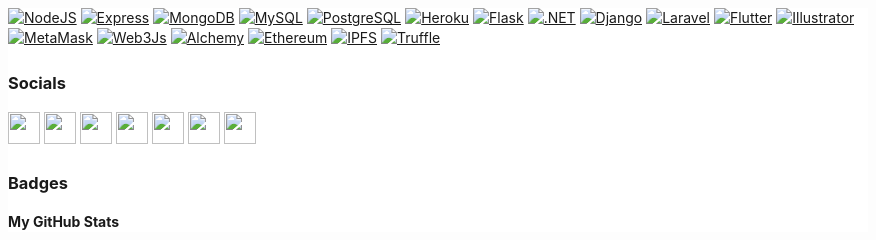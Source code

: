<a href="https://nodejs.org/en/" target="_blank" rel="noreferrer"><img src="https://raw.githubusercontent.com/danielcranney/readme-generator/main/public/icons/skills/nodejs-colored.svg" width="36" height="36" alt="NodeJS" /></a>
<a href="https://expressjs.com/" target="_blank" rel="noreferrer"><img src="https://raw.githubusercontent.com/danielcranney/readme-generator/main/public/icons/skills/express-colored.svg" width="36" height="36" alt="Express" /></a>
<a href="https://www.mongodb.com/" target="_blank" rel="noreferrer"><img src="https://raw.githubusercontent.com/danielcranney/readme-generator/main/public/icons/skills/mongodb-colored.svg" width="36" height="36" alt="MongoDB" /></a>
<a href="https://www.mysql.com/" target="_blank" rel="noreferrer"><img src="https://raw.githubusercontent.com/danielcranney/readme-generator/main/public/icons/skills/mysql-colored.svg" width="36" height="36" alt="MySQL" /></a>
<a href="https://www.postgresql.org/" target="_blank" rel="noreferrer"><img src="https://raw.githubusercontent.com/danielcranney/readme-generator/main/public/icons/skills/postgresql-colored.svg" width="36" height="36" alt="PostgreSQL" /></a>
<a href="https://www.heroku.com/" target="_blank" rel="noreferrer"><img src="https://raw.githubusercontent.com/danielcranney/readme-generator/main/public/icons/skills/heroku-colored.svg" width="36" height="36" alt="Heroku" /></a>
<a href="https://flask.palletsprojects.com/en/2.0.x/" target="_blank" rel="noreferrer"><img src="https://raw.githubusercontent.com/danielcranney/readme-generator/main/public/icons/skills/flask-colored.svg" width="36" height="36" alt="Flask" /></a>
<a href="https://dotnet.microsoft.com/en-us/" target="_blank" rel="noreferrer"><img src="https://raw.githubusercontent.com/danielcranney/readme-generator/main/public/icons/skills/dot-net-colored.svg" width="36" height="36" alt=".NET" /></a>
<a href="https://www.djangoproject.com/" target="_blank" rel="noreferrer"><img src="https://raw.githubusercontent.com/danielcranney/readme-generator/main/public/icons/skills/django-colored.svg" width="36" height="36" alt="Django" /></a>
<a href="https://laravel.com/" target="_blank" rel="noreferrer"><img src="https://raw.githubusercontent.com/danielcranney/readme-generator/main/public/icons/skills/laravel-colored.svg" width="36" height="36" alt="Laravel" /></a>
<a href="https://flutter.dev/" target="_blank" rel="noreferrer"><img src="https://raw.githubusercontent.com/danielcranney/readme-generator/main/public/icons/skills/flutter-colored.svg" width="36" height="36" alt="Flutter" /></a>
<a href="adobe.com/uk/products/illustrator.html" target="_blank" rel="noreferrer"><img src="https://raw.githubusercontent.com/danielcranney/readme-generator/main/public/icons/skills/illustrator-colored.svg" width="36" height="36" alt="Illustrator" /></a>
<a href="https://metamask.io/" target="_blank" rel="noreferrer"><img src="https://raw.githubusercontent.com/danielcranney/readme-generator/main/public/icons/skills/metamask-colored.svg" width="36" height="36" alt="MetaMask" /></a>
<a href="https://web3js.readthedocs.io/en/v1.7.1/#" target="_blank" rel="noreferrer"><img src="https://raw.githubusercontent.com/danielcranney/readme-generator/main/public/icons/skills/web3js-colored.svg" width="36" height="36" alt="Web3Js" /></a>
<a href="https://docs.alchemy.com/alchemy/documentation/alchemy-web3" target="_blank" rel="noreferrer"><img src="https://raw.githubusercontent.com/danielcranney/readme-generator/main/public/icons/skills/alchemy-colored.svg" width="36" height="36" alt="Alchemy" /></a>
<a href="https://ethereum.org/en/" target="_blank" rel="noreferrer"><img src="https://raw.githubusercontent.com/danielcranney/readme-generator/main/public/icons/skills/ethereum-colored.svg" width="36" height="36" alt="Ethereum" /></a>
<a href="https://ipfs.io/" target="_blank" rel="noreferrer"><img src="https://raw.githubusercontent.com/danielcranney/readme-generator/main/public/icons/skills/ipfs-colored.svg" width="36" height="36" alt="IPFS" /></a>
<a href="https://trufflesuite.com" target="_blank" rel="noreferrer"><img src="https://raw.githubusercontent.com/danielcranney/readme-generator/main/public/icons/skills/truffle-colored.svg" width="36" height="36" alt="Truffle" /></a>
</p>

### Socials

<p align="left"> <a href="https://www.facebook.com/mohdazlan.abas" target="_blank" rel="noreferrer"><img src="https://raw.githubusercontent.com/danielcranney/readme-generator/main/public/icons/socials/facebook.svg" width="32" height="32" /></a> <a href="https://www.github.com/mohdazlanabas" target="_blank" rel="noreferrer"><img src="https://raw.githubusercontent.com/danielcranney/readme-generator/main/public/icons/socials/github.svg" width="32" height="32" /></a> <a href="http://www.instagram.com/kafeiprenuer" target="_blank" rel="noreferrer"><img src="https://raw.githubusercontent.com/danielcranney/readme-generator/main/public/icons/socials/instagram.svg" width="32" height="32" /></a> <a href="https://www.linkedin.com/in/mohdazlanabas" target="_blank" rel="noreferrer"><img src="https://raw.githubusercontent.com/danielcranney/readme-generator/main/public/icons/socials/linkedin.svg" width="32" height="32" /></a> <a href="https://www.stackoverflow.com/users/17546948/azlan" target="_blank" rel="noreferrer"><img src="https://raw.githubusercontent.com/danielcranney/readme-generator/main/public/icons/socials/stackoverflow.svg" width="32" height="32" /></a> <a href="https://www.twitter.com/coderazlan" target="_blank" rel="noreferrer"><img src="https://raw.githubusercontent.com/danielcranney/readme-generator/main/public/icons/socials/twitter.svg" width="32" height="32" /></a> <a href="https://www.youtube.com/c/320001434" target="_blank" rel="noreferrer"><img src="https://raw.githubusercontent.com/danielcranney/readme-generator/main/public/icons/socials/youtube.svg" width="32" height="32" /></a></p>

### Badges

<b>My GitHub Stats</b>
